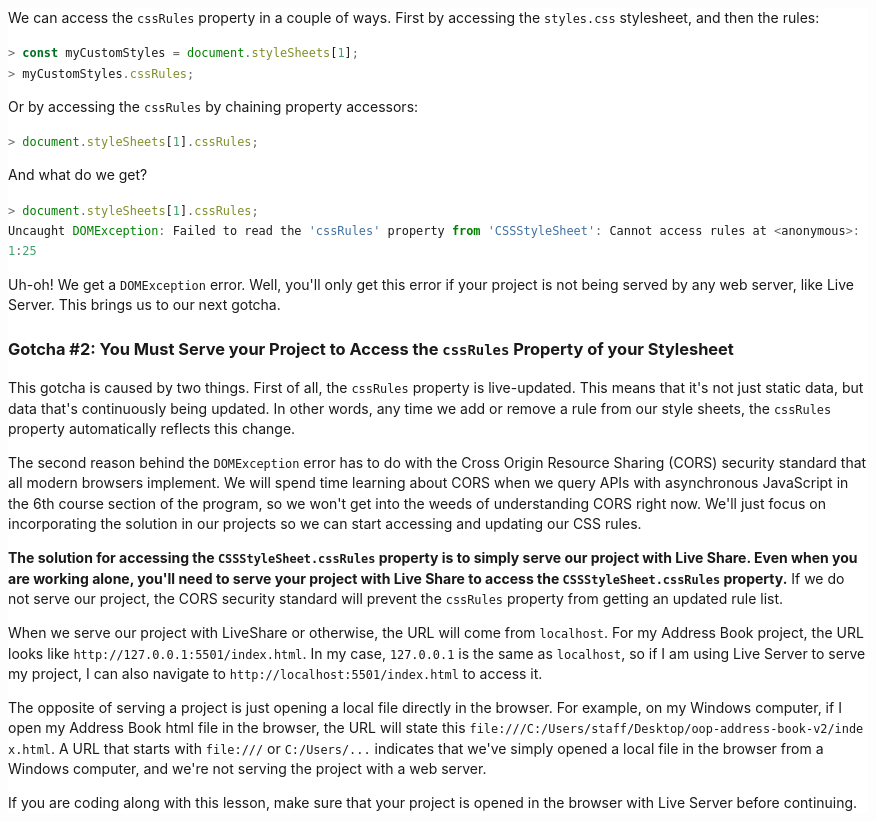 We can access the `cssRules` property in a couple of ways. First by accessing the `styles.css` stylesheet, and then the rules:
 
```js
> const myCustomStyles = document.styleSheets[1];
> myCustomStyles.cssRules;
```
 
Or by accessing the `cssRules` by chaining property accessors:
 
```js
> document.styleSheets[1].cssRules;
```
 
And what do we get?
 
```js
> document.styleSheets[1].cssRules;
Uncaught DOMException: Failed to read the 'cssRules' property from 'CSSStyleSheet': Cannot access rules at <anonymous>:1:25
```

Uh-oh! We get a `DOMException` error. Well, you'll only get this error if your project is not being served by any web server, like Live Server. This brings us to our next gotcha.
 
### Gotcha #2: You Must Serve your Project to Access the `cssRules` Property of your Stylesheet

This gotcha is caused by two things. First of all,  the `cssRules` property is live-updated. This means that it's not just static data, but data that's continuously being updated. In other words, any time we add or remove a rule from our style sheets, the `cssRules` property automatically reflects this change.
 
The second reason behind the `DOMException` error has to do with the Cross Origin Resource Sharing (CORS) security standard that all modern browsers implement. We will spend time learning about CORS when we query APIs with asynchronous JavaScript in the 6th course section of the program, so we won't get into the weeds of understanding CORS right now. We'll just focus on incorporating the solution in our projects so we can start accessing and updating our CSS rules.
 
**The solution for accessing the `CSSStyleSheet.cssRules` property is to simply serve our project with Live Share. Even when you are working alone, you'll need to serve your project with Live Share to access the `CSSStyleSheet.cssRules` property.** If we do not serve our project, the CORS security standard will prevent the `cssRules` property from getting an updated rule list.

When we serve our project with LiveShare or otherwise, the URL will come from `localhost`. For my Address Book project, the URL looks like `http://127.0.0.1:5501/index.html`. In my case, `127.0.0.1` is the same as `localhost`, so if I am using Live Server to serve my project, I can also navigate to `http://localhost:5501/index.html` to access it.
 
The opposite of serving a project is just opening a local file directly in the browser. For example, on my Windows computer, if I open my Address Book html file in the browser, the URL will state this `file:///C:/Users/staff/Desktop/oop-address-book-v2/index.html`. A URL that starts with `file:///` or `C:/Users/...` indicates that we've simply opened a local file in the browser from a Windows computer, and we're not serving the project with a web server.
 
If you are coding along with this lesson, make sure that your project is opened in the browser with Live Server before continuing.
